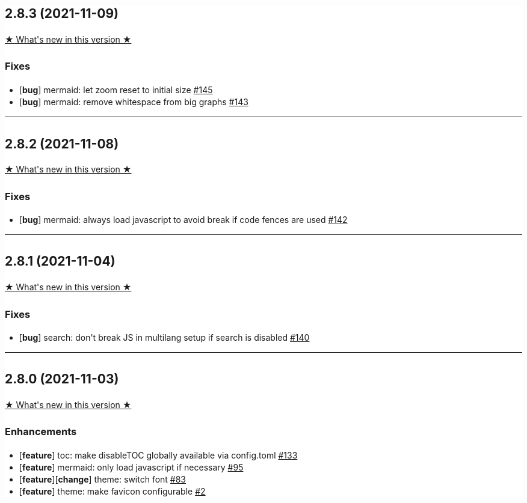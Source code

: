 
## 2.8.3 (2021-11-09)

[★ What's new in this version ★](https://mcshelby.github.io/hugo-theme-relearn/basics/releasenotes/2/#2-8-0)

### Fixes

- [**bug**] mermaid: let zoom reset to initial size [#145](https://github.com/McShelby/hugo-theme-relearn/issues/145)
- [**bug**] mermaid: remove whitespace from big graphs [#143](https://github.com/McShelby/hugo-theme-relearn/issues/143)

---

## 2.8.2 (2021-11-08)

[★ What's new in this version ★](https://mcshelby.github.io/hugo-theme-relearn/basics/releasenotes/2/#2-8-0)

### Fixes

- [**bug**] mermaid: always load javascript to avoid break if code fences are used [#142](https://github.com/McShelby/hugo-theme-relearn/issues/142)

---

## 2.8.1 (2021-11-04)

[★ What's new in this version ★](https://mcshelby.github.io/hugo-theme-relearn/basics/releasenotes/2/#2-8-0)

### Fixes

- [**bug**] search: don't break JS in multilang setup if search is disabled [#140](https://github.com/McShelby/hugo-theme-relearn/issues/140)

---

## 2.8.0 (2021-11-03)

[★ What's new in this version ★](https://mcshelby.github.io/hugo-theme-relearn/basics/releasenotes/2/#2-8-0)

### Enhancements

- [**feature**] toc: make disableTOC globally available via config.toml [#133](https://github.com/McShelby/hugo-theme-relearn/issues/133)
- [**feature**] mermaid: only load javascript if necessary [#95](https://github.com/McShelby/hugo-theme-relearn/issues/95)
- [**feature**][**change**] theme: switch font [#83](https://github.com/McShelby/hugo-theme-relearn/issues/83)
- [**feature**] theme: make favicon configurable [#2](https://github.com/McShelby/hugo-theme-relearn/issues/2)
